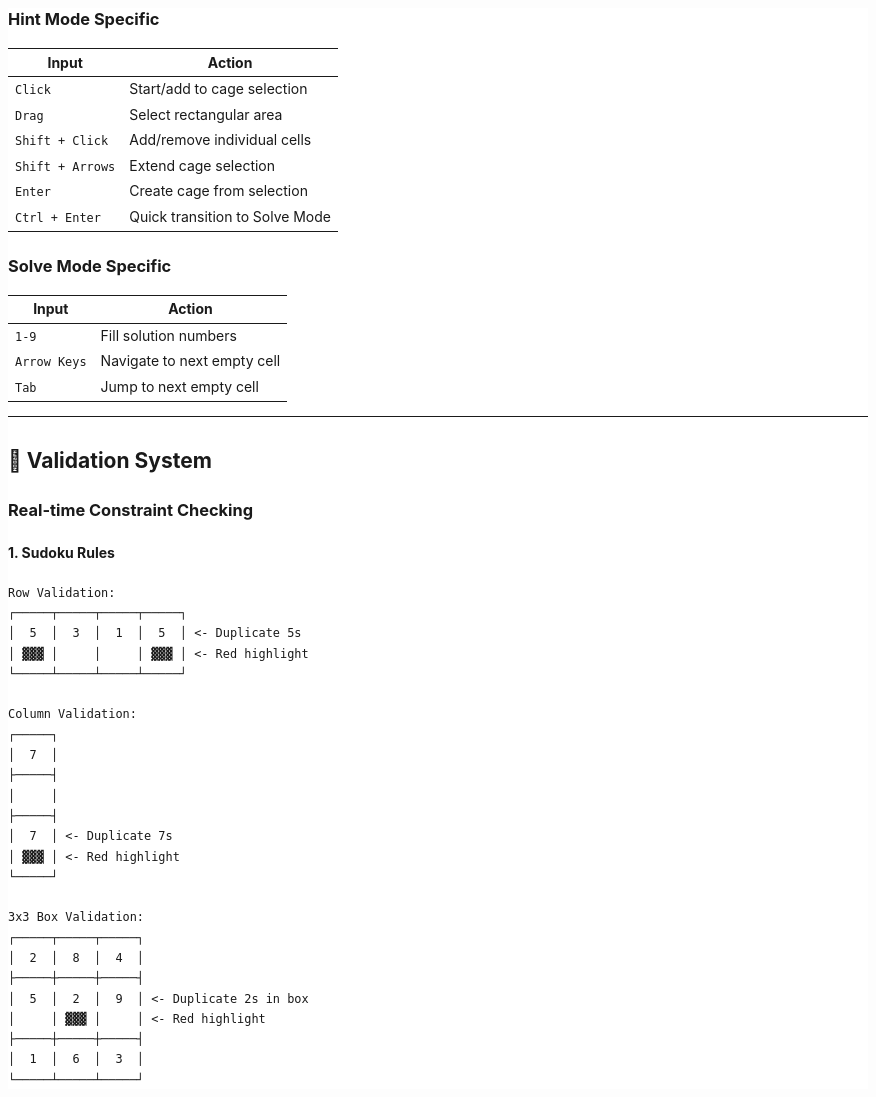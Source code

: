 ### **Hint Mode Specific**
| Input | Action |
|-------|---------|
| `Click` | Start/add to cage selection |
| `Drag` | Select rectangular area |
| `Shift + Click` | Add/remove individual cells |
| `Shift + Arrows` | Extend cage selection |
| `Enter` | Create cage from selection |
| `Ctrl + Enter` | Quick transition to Solve Mode |

### **Solve Mode Specific**
| Input | Action |
|-------|---------|
| `1-9` | Fill solution numbers |
| `Arrow Keys` | Navigate to next empty cell |
| `Tab` | Jump to next empty cell |

---

## 🎯 **Validation System**

### **Real-time Constraint Checking**

#### **1. Sudoku Rules**
```
Row Validation:
┌─────┬─────┬─────┬─────┐
│  5  │  3  │  1  │  5  │ <- Duplicate 5s
│ ▓▓▓ │     │     │ ▓▓▓ │ <- Red highlight
└─────┴─────┴─────┴─────┘

Column Validation:
┌─────┐
│  7  │
├─────┤
│     │  
├─────┤
│  7  │ <- Duplicate 7s  
│ ▓▓▓ │ <- Red highlight
└─────┘

3x3 Box Validation:
┌─────┬─────┬─────┐
│  2  │  8  │  4  │
├─────┼─────┼─────┤
│  5  │  2  │  9  │ <- Duplicate 2s in box
│     │ ▓▓▓ │     │ <- Red highlight  
├─────┼─────┼─────┤
│  1  │  6  │  3  │
└─────┴─────┴─────┘
```
